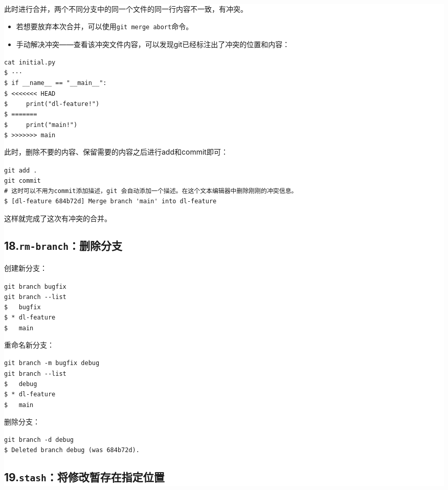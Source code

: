 此时进行合并，两个不同分支中的同一个文件的同一行内容不一致，有冲突。

- 若想要放弃本次合并，可以使用`git merge abort`命令。

- 手动解决冲突——查看该冲突文件内容，可以发现git已经标注出了冲突的位置和内容：

```shell
cat initial.py
$ ···
$ if __name__ == "__main__":
$ <<<<<<< HEAD
$     print("dl-feature!")
$ =======
$     print("main!")
$ >>>>>>> main
```

此时，删除不要的内容、保留需要的内容之后进行add和commit即可：

```shell
git add .
git commit
# 这时可以不用为commit添加描述，git 会自动添加一个描述。在这个文本编辑器中删除刚刚的冲突信息。
$ [dl-feature 684b72d] Merge branch 'main' into dl-feature
```

这样就完成了这次有冲突的合并。

## 18.`rm-branch`：删除分支

创建新分支：

```shell
git branch bugfix
git branch --list
$   bugfix
$ * dl-feature
$   main
```

重命名新分支：

```shell
git branch -m bugfix debug
git branch --list
$   debug
$ * dl-feature
$   main
```

删除分支：

```shell
git branch -d debug
$ Deleted branch debug (was 684b72d).
```

## 19.`stash`：将修改暂存在指定位置
